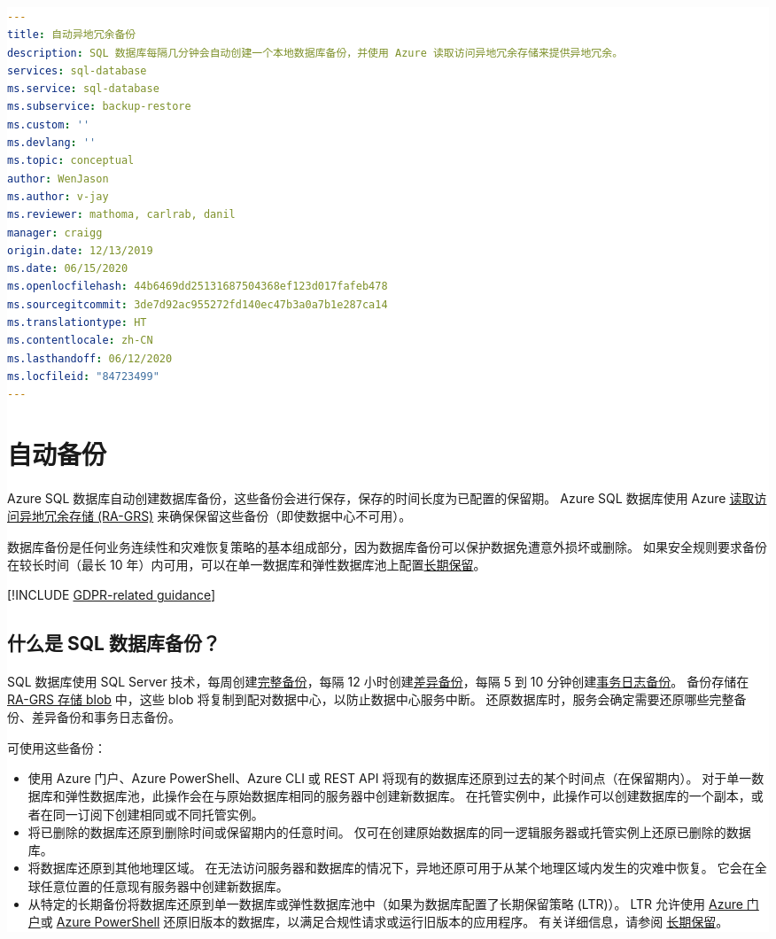 ```yaml
---
title: 自动异地冗余备份
description: SQL 数据库每隔几分钟会自动创建一个本地数据库备份，并使用 Azure 读取访问异地冗余存储来提供异地冗余。
services: sql-database
ms.service: sql-database
ms.subservice: backup-restore
ms.custom: ''
ms.devlang: ''
ms.topic: conceptual
author: WenJason
ms.author: v-jay
ms.reviewer: mathoma, carlrab, danil
manager: craigg
origin.date: 12/13/2019
ms.date: 06/15/2020
ms.openlocfilehash: 44b6469dd25131687504368ef123d017fafeb478
ms.sourcegitcommit: 3de7d92ac955272fd140ec47b3a0a7b1e287ca14
ms.translationtype: HT
ms.contentlocale: zh-CN
ms.lasthandoff: 06/12/2020
ms.locfileid: "84723499"
---
```

# <a name="automated-backups"></a>自动备份

Azure SQL 数据库自动创建数据库备份，这些备份会进行保存，保存的时间长度为已配置的保留期。 Azure SQL 数据库使用 Azure [读取访问异地冗余存储 (RA-GRS)](../storage/common/storage-redundancy.md) 来确保保留这些备份（即使数据中心不可用）。

数据库备份是任何业务连续性和灾难恢复策略的基本组成部分，因为数据库备份可以保护数据免遭意外损坏或删除。 如果安全规则要求备份在较长时间（最长 10 年）内可用，可以在单一数据库和弹性数据库池上配置[长期保留](sql-database-long-term-retention.md)。

[!INCLUDE [GDPR-related guidance](../../includes/gdpr-intro-sentence.md)]

## <a name="what-is-a-sql-database-backup"></a>什么是 SQL 数据库备份？

SQL 数据库使用 SQL Server 技术，每周创建[完整备份](https://docs.microsoft.com/sql/relational-databases/backup-restore/full-database-backups-sql-server)，每隔 12 小时创建[差异备份](https://docs.microsoft.com/sql/relational-databases/backup-restore/differential-backups-sql-server)，每隔 5 到 10 分钟创建[事务日志备份](https://docs.microsoft.com/sql/relational-databases/backup-restore/transaction-log-backups-sql-server)。 备份存储在 [RA-GRS 存储 blob](../storage/common/storage-redundancy.md) 中，这些 blob 将复制到配对数据中心，以防止数据中心服务中断。 还原数据库时，服务会确定需要还原哪些完整备份、差异备份和事务日志备份。

可使用这些备份：

- 使用 Azure 门户、Azure PowerShell、Azure CLI 或 REST API 将现有的数据库还原到过去的某个时间点（在保留期内）。 对于单一数据库和弹性数据库池，此操作会在与原始数据库相同的服务器中创建新数据库。 在托管实例中，此操作可以创建数据库的一个副本，或者在同一订阅下创建相同或不同托管实例。
- 将已删除的数据库还原到删除时间或保留期内的任意时间。 仅可在创建原始数据库的同一逻辑服务器或托管实例上还原已删除的数据库。
- 将数据库还原到其他地理区域。 在无法访问服务器和数据库的情况下，异地还原可用于从某个地理区域内发生的灾难中恢复。 它会在全球任意位置的任意现有服务器中创建新数据库。
- 从特定的长期备份将数据库还原到单一数据库或弹性数据库池中（如果为数据库配置了长期保留策略 (LTR)）。 LTR 允许使用 [Azure 门户](sql-database-long-term-backup-retention-configure.md#using-azure-portal)或 [Azure PowerShell](sql-database-long-term-backup-retention-configure.md#using-powershell) 还原旧版本的数据库，以满足合规性请求或运行旧版本的应用程序。 有关详细信息，请参阅 [长期保留](sql-database-long-term-retention.md)。
